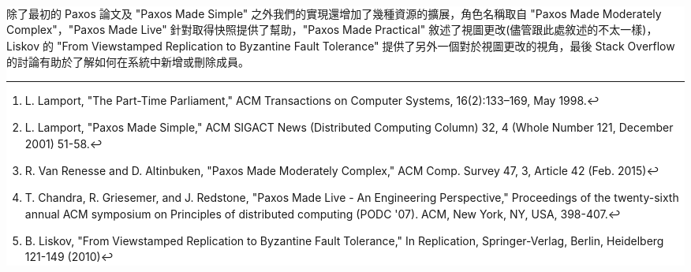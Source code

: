 除了最初的 Paxos 論文及 "Paxos Made Simple" 之外我們的實現還增加了幾種資源的擴展，角色名稱取自 "Paxos Made Moderately Complex"，"Paxos Made Live" 針對取得快照提供了幫助，"Paxos Made Practical" 敘述了視圖更改(儘管跟此處敘述的不太一樣)，Liskov 的 "From Viewstamped Replication to Byzantine Fault Tolerance" 提供了另外一個對於視圖更改的視角，最後 Stack Overflow 的討論有助於了解如何在系統中新增或刪除成員。

---

1. L. Lamport, "The Part-Time Parliament," ACM Transactions on Computer Systems, 16(2):133–169, May 1998.↩

2. L. Lamport, "Paxos Made Simple," ACM SIGACT News (Distributed Computing Column) 32, 4 (Whole Number 121, December 2001) 51-58.↩

3. R. Van Renesse and D. Altinbuken, "Paxos Made Moderately Complex," ACM Comp. Survey 47, 3, Article 42 (Feb. 2015)↩

4. T. Chandra, R. Griesemer, and J. Redstone, "Paxos Made Live - An Engineering Perspective," Proceedings of the twenty-sixth annual ACM symposium on Principles of distributed computing (PODC '07). ACM, New York, NY, USA, 398-407.↩

5. B. Liskov, "From Viewstamped Replication to Byzantine Fault Tolerance," In Replication, Springer-Verlag, Berlin, Heidelberg 121-149 (2010)↩
